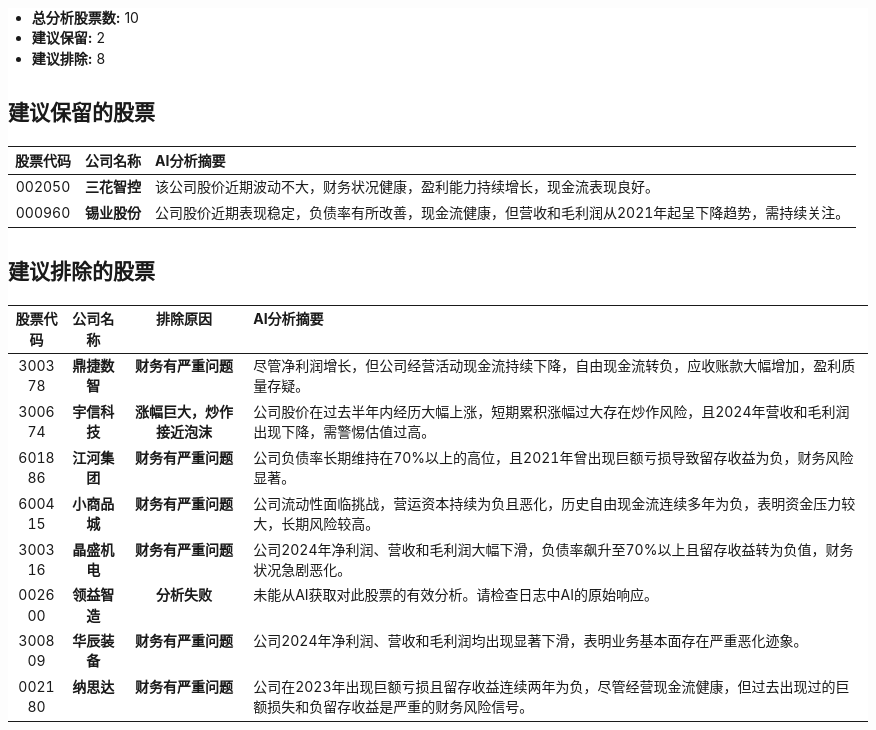 - **总分析股票数:** 10
- **建议保留:** 2
- **建议排除:** 8

## 建议保留的股票

| 股票代码 | 公司名称 | AI分析摘要 |
|:---:|:---:|:---|
| 002050 | **三花智控** | 该公司股价近期波动不大，财务状况健康，盈利能力持续增长，现金流表现良好。 |
| 000960 | **锡业股份** | 公司股价近期表现稳定，负债率有所改善，现金流健康，但营收和毛利润从2021年起呈下降趋势，需持续关注。 |

## 建议排除的股票

| 股票代码 | 公司名称 | 排除原因 | AI分析摘要 |
|:---:|:---:|:---:|:---|
| 300378 | **鼎捷数智** | **财务有严重问题** | 尽管净利润增长，但公司经营活动现金流持续下降，自由现金流转负，应收账款大幅增加，盈利质量存疑。 |
| 300674 | **宇信科技** | **涨幅巨大，炒作接近泡沫** | 公司股价在过去半年内经历大幅上涨，短期累积涨幅过大存在炒作风险，且2024年营收和毛利润出现下降，需警惕估值过高。 |
| 601886 | **江河集团** | **财务有严重问题** | 公司负债率长期维持在70%以上的高位，且2021年曾出现巨额亏损导致留存收益为负，财务风险显著。 |
| 600415 | **小商品城** | **财务有严重问题** | 公司流动性面临挑战，营运资本持续为负且恶化，历史自由现金流连续多年为负，表明资金压力较大，长期风险较高。 |
| 300316 | **晶盛机电** | **财务有严重问题** | 公司2024年净利润、营收和毛利润大幅下滑，负债率飙升至70%以上且留存收益转为负值，财务状况急剧恶化。 |
| 002600 | **领益智造** | **分析失败** | 未能从AI获取对此股票的有效分析。请检查日志中AI的原始响应。 |
| 300809 | **华辰装备** | **财务有严重问题** | 公司2024年净利润、营收和毛利润均出现显著下滑，表明业务基本面存在严重恶化迹象。 |
| 002180 | **纳思达** | **财务有严重问题** | 公司在2023年出现巨额亏损且留存收益连续两年为负，尽管经营现金流健康，但过去出现过的巨额损失和负留存收益是严重的财务风险信号。 |

